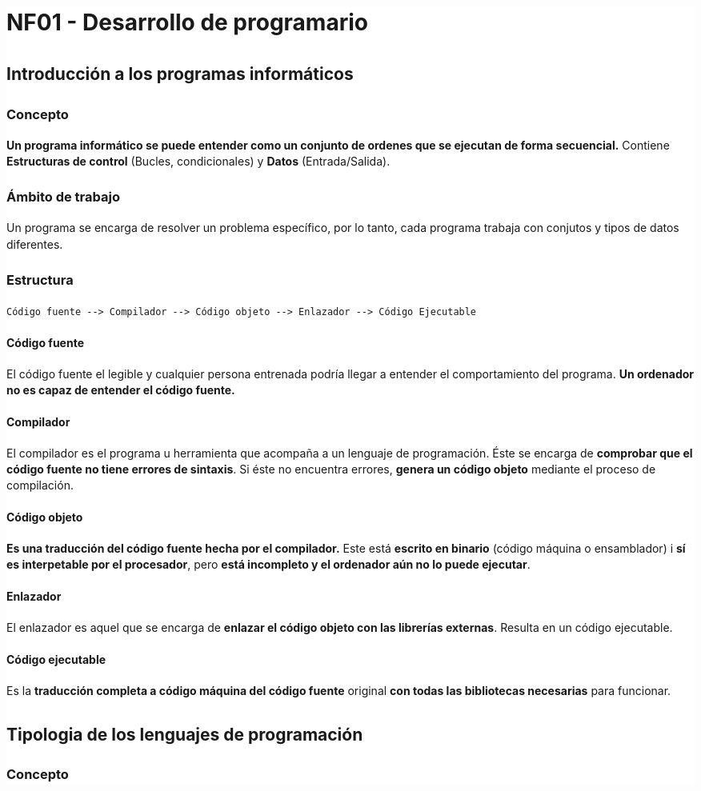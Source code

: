 # NF01 - Desarrollo de programario

## Introducción a los programas informáticos

### Concepto

**Un programa informático se puede entender como un conjunto de ordenes que se ejecutan de forma secuencial.**
Contiene **Estructuras de control** (Bucles, condicionales) y **Datos** (Entrada/Salida).

### Ámbito de trabajo

Un programa se encarga de resolver un problema específico, por lo tanto, cada programa trabaja con conjutos y tipos de datos diferentes.

### Estructura

`Código fuente --> Compilador --> Código objeto --> Enlazador --> Código Ejecutable`

#### Código fuente

El código fuente el legible y cualquier persona entrenada podría llegar a entender el comportamiento del programa.
**Un ordenador no es capaz de entender el código fuente.**

#### Compilador

El compilador es el programa u herramienta que acompaña a un lenguaje de programación.
Éste se encarga de **comprobar que el código fuente no tiene errores de sintaxis**.
Si éste no encuentra errores, **genera un código objeto** mediante el proceso de compilación.

#### Código objeto

**Es una traducción del código fuente hecha por el compilador.**
Este está **escrito en binario** (código máquina o ensamblador) i **sí es interpetable por el procesador**, pero **está incompleto y el ordenador aún no lo puede ejecutar**.

#### Enlazador

El enlazador es aquel que se encarga de **enlazar el código objeto con las librerías externas**.
Resulta en un código ejecutable.

#### Código ejecutable

Es la **traducción completa a código máquina del código fuente** original **con todas las bibliotecas necesarias** para funcionar.

## Tipologia de los lenguajes de programación

### Concepto
